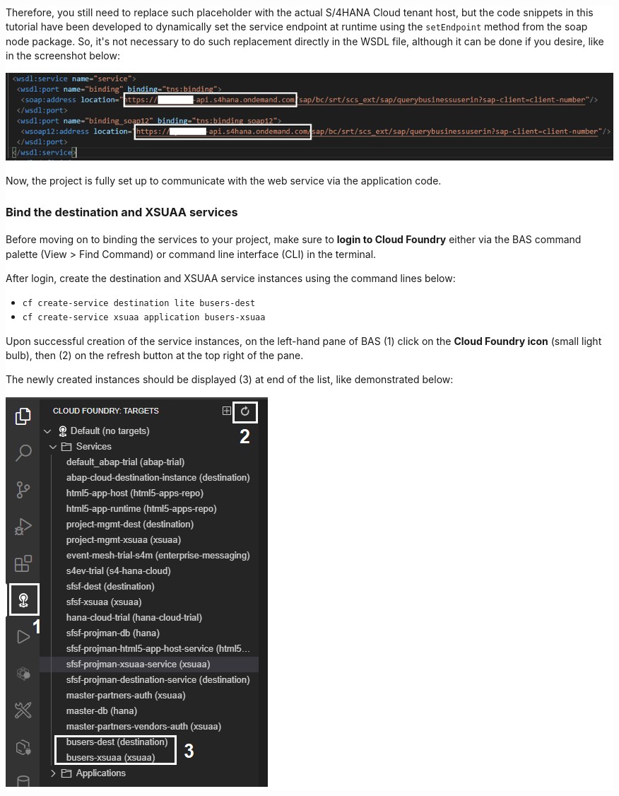 Therefore, you still need to replace such placeholder with the actual S/4HANA Cloud tenant host, but the code snippets in this tutorial have been developed to dynamically set the service endpoint at runtime using the `setEndpoint` method from the soap node package. So, it's not necessary to do such replacement directly in the WSDL file, although it can be done if you desire, like in the screenshot below:

![Figure 8 –  Replace host:port with actual tenant host](replace-host.png)

Now, the project is fully set up to communicate with the web service via the application code.


### Bind the destination and XSUAA services


Before moving on to binding the services to your project, make sure to **login to Cloud Foundry** either via the BAS command palette (View > Find Command) or command line interface (CLI) in the terminal.

After login, create the destination and XSUAA service instances using the command lines below:

- `cf create-service destination lite busers-dest`
- `cf create-service xsuaa application busers-xsuaa`

Upon successful creation of the service instances, on the left-hand pane of BAS (1) click on the **Cloud Foundry icon** (small light bulb), then (2) on the refresh button at the top right of the pane.

The newly created instances should be displayed (3) at end of the list, like demonstrated below:

![Figure 9 –  Newly created service instances](bind-services.png)
